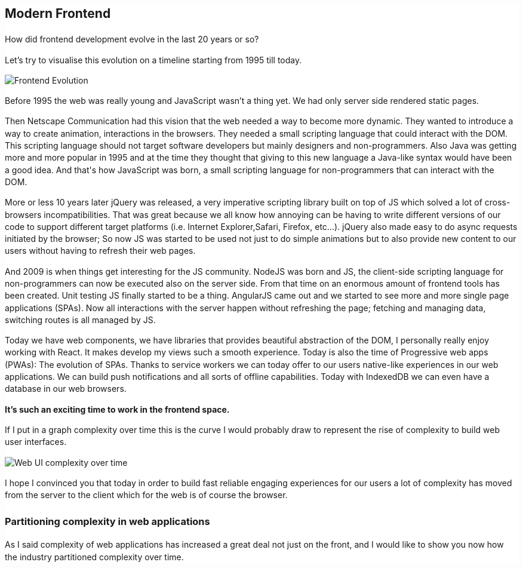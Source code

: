 ## Modern Frontend
How did frontend development evolve in the last 20 years or so?

Let’s try to visualise this evolution on a timeline starting from 1995 till today.

![Frontend Evolution](https://s3.eu-west-2.amazonaws.com/websitegiamir/frontendops/frontend-evolution.png)

Before 1995 the web was really young and JavaScript wasn’t a thing yet. We had only server side rendered static pages.

Then Netscape Communication had this vision that the web needed a way to become more dynamic. They wanted to introduce a way to create animation, interactions in the browsers. They needed a small scripting language that could interact with the DOM. This scripting language should not target software developers but mainly designers and non-programmers. Also Java was getting more and more popular in 1995 and at the time they thought that giving to this new language a Java-like syntax would have been a good idea. And that's how JavaScript was born, a small scripting language for non-programmers that can interact with the DOM. 

More or less 10 years later jQuery was released, a very imperative scripting library built on top of JS which solved a lot of cross-browsers incompatibilities. That was great because we all know how annoying can be having to write different versions of our code to support different target platforms (i.e. Internet Explorer,Safari, Firefox, etc...). jQuery also made easy to do async requests initiated by the browser; So now JS was started to be used not just to do simple animations but to also provide new content to our users without having to refresh their web pages.

And 2009 is when things get interesting for the JS community. NodeJS was born and JS, the client-side scripting language for non-programmers can now be executed also on the server side. From that time on an enormous amount of frontend tools has been created. Unit testing JS finally started to be a thing. AngularJS came out and we started to see more and more single page applications (SPAs). Now all interactions with the server happen without refreshing the page; fetching and managing data, switching routes is all managed by JS.

Today we have web components, we have libraries that provides beautiful abstraction of the DOM, I personally really enjoy working with React. It makes develop my views such a smooth experience. Today is also the time of Progressive web apps (PWAs): The evolution of SPAs.
Thanks to service workers we can today offer to our users native-like experiences in our web applications. We can build push notifications and all sorts of offline capabilities. Today with IndexedDB we can even have a database in our web browsers.

**It’s such an exciting time to work in the frontend space.**

If I put in a graph complexity over time this is the curve I would probably draw to represent the rise of complexity to build web user interfaces.

![Web UI complexity over time](https://s3.eu-west-2.amazonaws.com/websitegiamir/frontendops/frontend-complexity-over-time.png)

I hope I convinced you that today in order to build fast reliable engaging experiences for our users a lot of complexity has moved from the server to the client which for the web is of course the browser.


### Partitioning complexity in web applications
As I said complexity of web applications has increased a great deal not just on the front, and I would like to show you now how the industry partitioned complexity over time.
